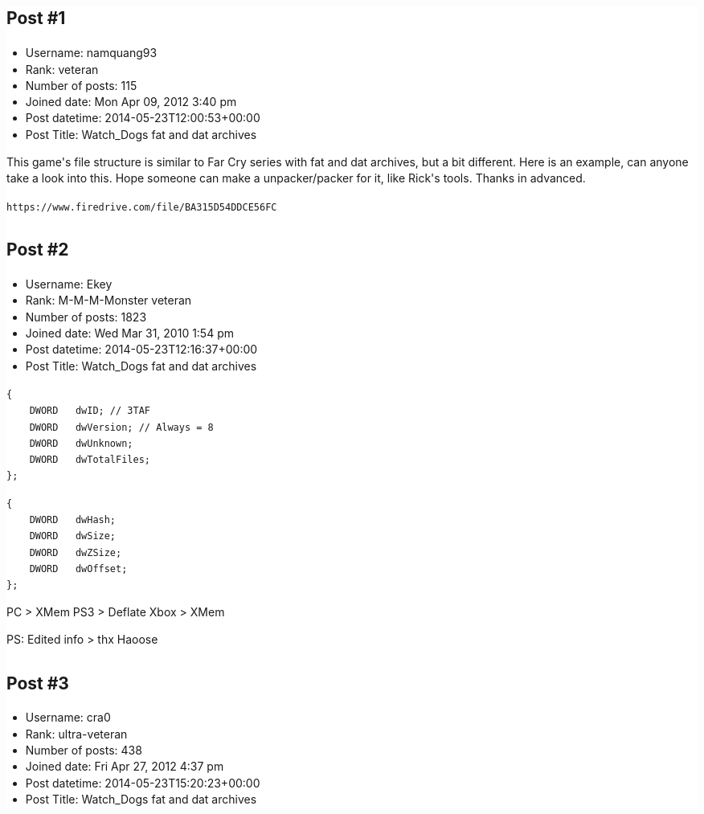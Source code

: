 ## Post #1
- Username: namquang93
- Rank: veteran
- Number of posts: 115
- Joined date: Mon Apr 09, 2012 3:40 pm
- Post datetime: 2014-05-23T12:00:53+00:00
- Post Title: Watch_Dogs fat and dat archives

This game's file structure is similar to Far Cry series with fat and dat archives, but a bit different. Here is an example, can anyone take a look into this. Hope someone can make a unpacker/packer for it, like Rick's tools. Thanks in advanced.



```
https://www.firedrive.com/file/BA315D54DDCE56FC
```
## Post #2
- Username: Ekey
- Rank: M-M-M-Monster veteran
- Number of posts: 1823
- Joined date: Wed Mar 31, 2010 1:54 pm
- Post datetime: 2014-05-23T12:16:37+00:00
- Post Title: Watch_Dogs fat and dat archives

```
{
	DWORD	dwID; // 3TAF
	DWORD	dwVersion; // Always = 8
	DWORD	dwUnknown;
	DWORD	dwTotalFiles;
};
```


```
{
	DWORD	dwHash;
	DWORD	dwSize;
	DWORD	dwZSize;
	DWORD	dwOffset;
};
```

PC > XMem
PS3 > Deflate
Xbox > XMem

PS: Edited info > thx Haoose
## Post #3
- Username: cra0
- Rank: ultra-veteran
- Number of posts: 438
- Joined date: Fri Apr 27, 2012 4:37 pm
- Post datetime: 2014-05-23T15:20:23+00:00
- Post Title: Watch_Dogs fat and dat archives
